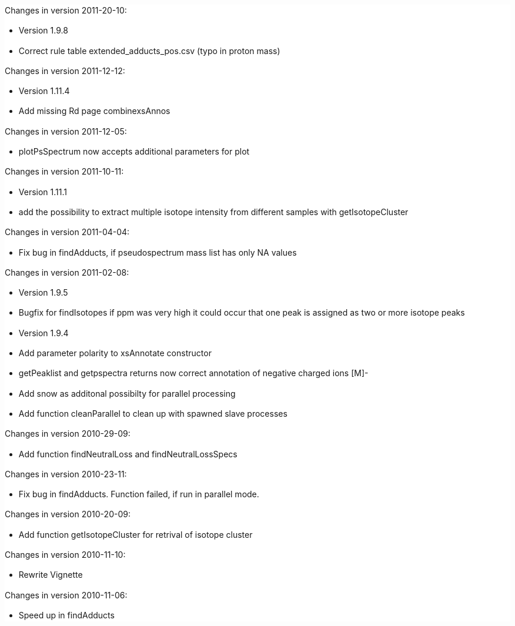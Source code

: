 Changes in version 2011-20-10:

- Version 1.9.8

- Correct rule table extended_adducts_pos.csv (typo in proton mass)

Changes in version 2011-12-12:

- Version 1.11.4

- Add missing Rd page combinexsAnnos

Changes in version 2011-12-05:

- plotPsSpectrum now accepts additional parameters for plot

Changes in version 2011-10-11:

- Version 1.11.1

- add the possibility to extract multiple isotope intensity from
  different samples with getIsotopeCluster

Changes in version 2011-04-04:

- Fix bug in findAdducts, if pseudospectrum mass list has only NA
  values

Changes in version 2011-02-08:

- Version 1.9.5

- Bugfix for findIsotopes if ppm was very high it could occur that one
  peak is assigned as two or more isotope peaks

- Version 1.9.4

- Add parameter polarity to xsAnnotate constructor

- getPeaklist and getpspectra returns now correct annotation of
  negative charged ions [M]-

- Add snow as additonal possibilty for parallel processing

- Add function cleanParallel to clean up with spawned slave processes

Changes in version 2010-29-09:

- Add function findNeutralLoss and findNeutralLossSpecs

Changes in version 2010-23-11:

- Fix bug in findAdducts. Function failed, if run in parallel mode.

Changes in version 2010-20-09:

- Add function getIsotopeCluster for retrival of isotope cluster

Changes in version 2010-11-10:

- Rewrite Vignette

Changes in version 2010-11-06:

- Speed up in findAdducts
